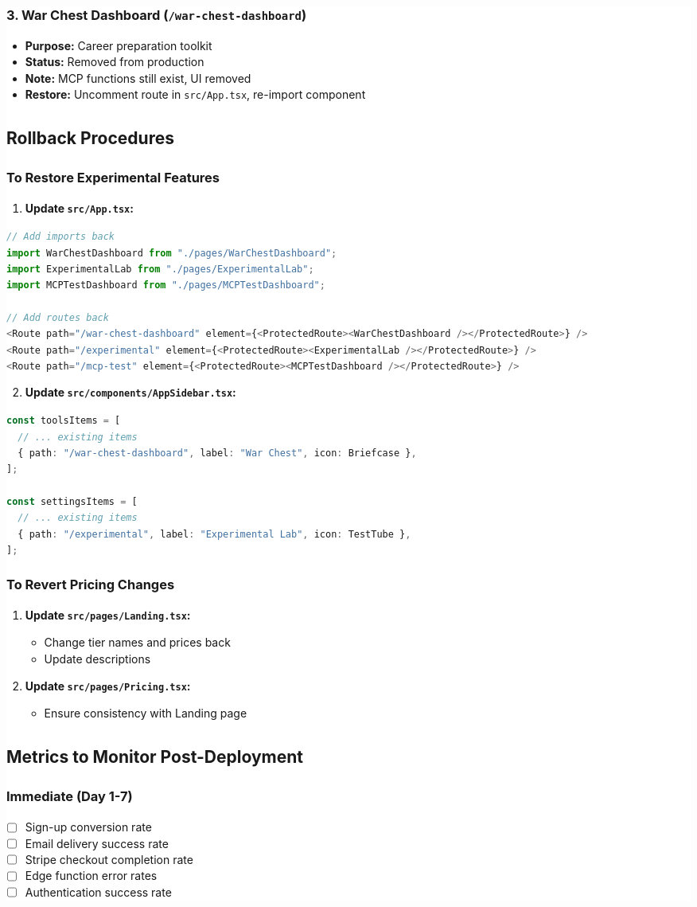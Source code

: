 ### 3. War Chest Dashboard (`/war-chest-dashboard`)
- **Purpose:** Career preparation toolkit
- **Status:** Removed from production
- **Note:** MCP functions still exist, UI removed
- **Restore:** Uncomment route in `src/App.tsx`, re-import component

## Rollback Procedures

### To Restore Experimental Features

1. **Update `src/App.tsx`:**
```typescript
// Add imports back
import WarChestDashboard from "./pages/WarChestDashboard";
import ExperimentalLab from "./pages/ExperimentalLab";
import MCPTestDashboard from "./pages/MCPTestDashboard";

// Add routes back
<Route path="/war-chest-dashboard" element={<ProtectedRoute><WarChestDashboard /></ProtectedRoute>} />
<Route path="/experimental" element={<ProtectedRoute><ExperimentalLab /></ProtectedRoute>} />
<Route path="/mcp-test" element={<ProtectedRoute><MCPTestDashboard /></ProtectedRoute>} />
```

2. **Update `src/components/AppSidebar.tsx`:**
```typescript
const toolsItems = [
  // ... existing items
  { path: "/war-chest-dashboard", label: "War Chest", icon: Briefcase },
];

const settingsItems = [
  // ... existing items
  { path: "/experimental", label: "Experimental Lab", icon: TestTube },
];
```

### To Revert Pricing Changes

1. **Update `src/pages/Landing.tsx`:**
   - Change tier names and prices back
   - Update descriptions

2. **Update `src/pages/Pricing.tsx`:**
   - Ensure consistency with Landing page

## Metrics to Monitor Post-Deployment

### Immediate (Day 1-7)
- [ ] Sign-up conversion rate
- [ ] Email delivery success rate
- [ ] Stripe checkout completion rate
- [ ] Edge function error rates
- [ ] Authentication success rate
